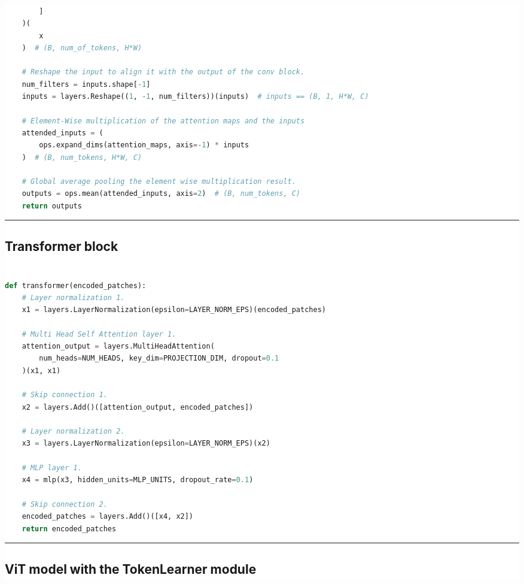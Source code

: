 ```python
        ]
    )(
        x
    )  # (B, num_of_tokens, H*W)

    # Reshape the input to align it with the output of the conv block.
    num_filters = inputs.shape[-1]
    inputs = layers.Reshape((1, -1, num_filters))(inputs)  # inputs == (B, 1, H*W, C)

    # Element-Wise multiplication of the attention maps and the inputs
    attended_inputs = (
        ops.expand_dims(attention_maps, axis=-1) * inputs
    )  # (B, num_tokens, H*W, C)

    # Global average pooling the element wise multiplication result.
    outputs = ops.mean(attended_inputs, axis=2)  # (B, num_tokens, C)
    return outputs

```

---
## Transformer block


```python

def transformer(encoded_patches):
    # Layer normalization 1.
    x1 = layers.LayerNormalization(epsilon=LAYER_NORM_EPS)(encoded_patches)

    # Multi Head Self Attention layer 1.
    attention_output = layers.MultiHeadAttention(
        num_heads=NUM_HEADS, key_dim=PROJECTION_DIM, dropout=0.1
    )(x1, x1)

    # Skip connection 1.
    x2 = layers.Add()([attention_output, encoded_patches])

    # Layer normalization 2.
    x3 = layers.LayerNormalization(epsilon=LAYER_NORM_EPS)(x2)

    # MLP layer 1.
    x4 = mlp(x3, hidden_units=MLP_UNITS, dropout_rate=0.1)

    # Skip connection 2.
    encoded_patches = layers.Add()([x4, x2])
    return encoded_patches

```

---
## ViT model with the TokenLearner module
